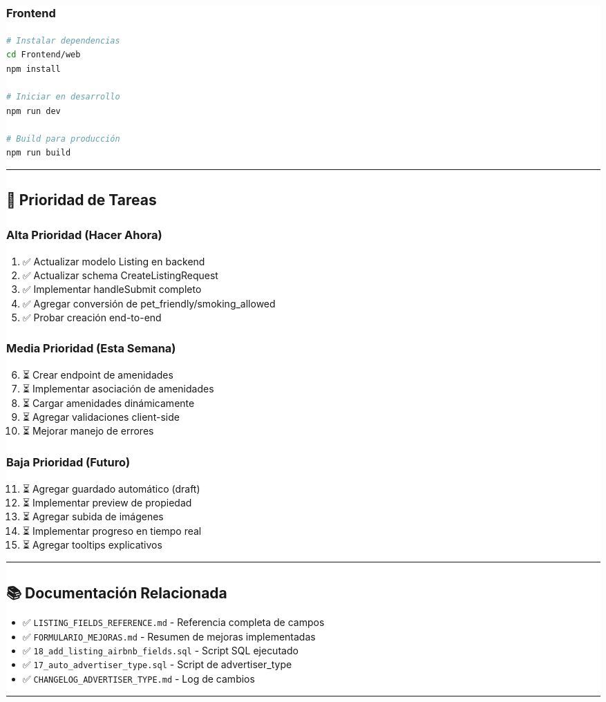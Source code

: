 ### Frontend
```bash
# Instalar dependencias
cd Frontend/web
npm install

# Iniciar en desarrollo
npm run dev

# Build para producción
npm run build
```

---

## 🎯 Prioridad de Tareas

### Alta Prioridad (Hacer Ahora)
1. ✅ Actualizar modelo Listing en backend
2. ✅ Actualizar schema CreateListingRequest
3. ✅ Implementar handleSubmit completo
4. ✅ Agregar conversión de pet_friendly/smoking_allowed
5. ✅ Probar creación end-to-end

### Media Prioridad (Esta Semana)
6. ⏳ Crear endpoint de amenidades
7. ⏳ Implementar asociación de amenidades
8. ⏳ Cargar amenidades dinámicamente
9. ⏳ Agregar validaciones client-side
10. ⏳ Mejorar manejo de errores

### Baja Prioridad (Futuro)
11. ⏳ Agregar guardado automático (draft)
12. ⏳ Implementar preview de propiedad
13. ⏳ Agregar subida de imágenes
14. ⏳ Implementar progreso en tiempo real
15. ⏳ Agregar tooltips explicativos

---

## 📚 Documentación Relacionada

- ✅ `LISTING_FIELDS_REFERENCE.md` - Referencia completa de campos
- ✅ `FORMULARIO_MEJORAS.md` - Resumen de mejoras implementadas
- ✅ `18_add_listing_airbnb_fields.sql` - Script SQL ejecutado
- ✅ `17_auto_advertiser_type.sql` - Script de advertiser_type
- ✅ `CHANGELOG_ADVERTISER_TYPE.md` - Log de cambios

---
